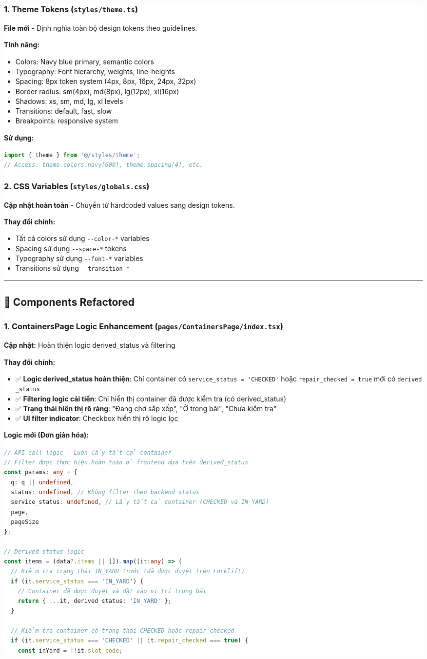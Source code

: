 ### 1. Theme Tokens (`styles/theme.ts`)
**File mới** - Định nghĩa toàn bộ design tokens theo guidelines.

**Tính năng:**
- Colors: Navy blue primary, semantic colors
- Typography: Font hierarchy, weights, line-heights  
- Spacing: 8px token system (4px, 8px, 16px, 24px, 32px)
- Border radius: sm(4px), md(8px), lg(12px), xl(16px)
- Shadows: xs, sm, md, lg, xl levels
- Transitions: default, fast, slow
- Breakpoints: responsive system

**Sử dụng:**
```typescript
import { theme } from '@/styles/theme';
// Access: theme.colors.navy[600], theme.spacing[4], etc.
```

### 2. CSS Variables (`styles/globals.css`)
**Cập nhật hoàn toàn** - Chuyển từ hardcoded values sang design tokens.

**Thay đổi chính:**
- Tất cả colors sử dụng `--color-*` variables
- Spacing sử dụng `--space-*` tokens  
- Typography sử dụng `--font-*` variables
- Transitions sử dụng `--transition-*`

---

## 🧩 Components Refactored

### 1. ContainersPage Logic Enhancement (`pages/ContainersPage/index.tsx`)
**Cập nhật:** Hoàn thiện logic derived_status và filtering

**Thay đổi chính:**
- ✅ **Logic derived_status hoàn thiện**: Chỉ container có `service_status = 'CHECKED'` hoặc `repair_checked = true` mới có `derived_status`
- ✅ **Filtering logic cải tiến**: Chỉ hiển thị container đã được kiểm tra (có derived_status)
- ✅ **Trạng thái hiển thị rõ ràng**: "Đang chờ sắp xếp", "Ở trong bãi", "Chưa kiểm tra"
- ✅ **UI filter indicator**: Checkbox hiển thị rõ logic lọc

**Logic mới (Đơn giản hóa):**
```typescript
// API call logic - Luôn lấy tất cả container
// Filter được thực hiện hoàn toàn ở frontend dựa trên derived_status
const params: any = { 
  q: q || undefined, 
  status: undefined, // Không filter theo backend status
  service_status: undefined, // Lấy tất cả container (CHECKED và IN_YARD)
  page, 
  pageSize 
};

// Derived status logic
const items = (data?.items || []).map((it:any) => {
  // Kiểm tra trạng thái IN_YARD trước (đã được duyệt trên Forklift)
  if (it.service_status === 'IN_YARD') {
    // Container đã được duyệt và đặt vào vị trí trong bãi
    return { ...it, derived_status: 'IN_YARD' };
  }
  
  // Kiểm tra container có trạng thái CHECKED hoặc repair_checked
  if (it.service_status === 'CHECKED' || it.repair_checked === true) {
    const inYard = !!it.slot_code;
```